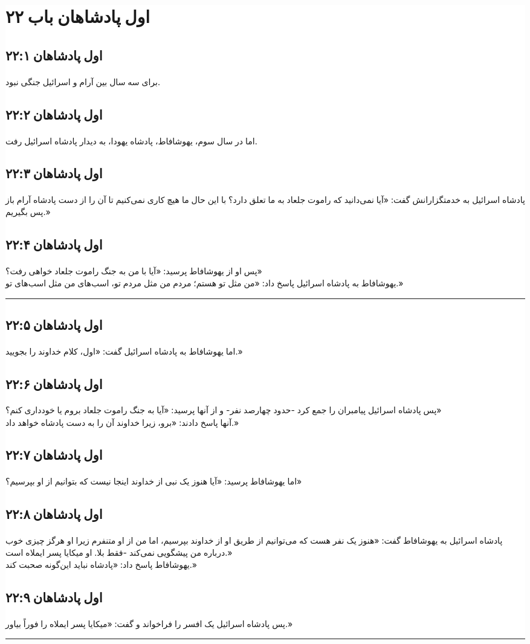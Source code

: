 # اول پادشاهان باب ۲۲

## اول پادشاهان ۲۲:۱

برای سه سال بین آرام و اسرائیل جنگی نبود.

## اول پادشاهان ۲۲:۲

اما در سال سوم، یهوشافاط، پادشاه یهودا، به دیدار پادشاه اسرائیل رفت.

## اول پادشاهان ۲۲:۳

پادشاه اسرائیل به خدمتگزارانش گفت: «آیا نمی‌دانید که راموت جلعاد به ما تعلق دارد؟ با این حال ما هیچ کاری نمی‌کنیم تا آن را از دست پادشاه آرام باز پس بگیریم.»

## اول پادشاهان ۲۲:۴

پس او از یهوشافاط پرسید: «آیا با من به جنگ راموت جلعاد خواهی رفت؟»  
یهوشافاط به پادشاه اسرائیل پاسخ داد: «من مثل تو هستم؛ مردم من مثل مردم تو، اسب‌های من مثل اسب‌های تو.»

---

## اول پادشاهان ۲۲:۵

اما یهوشافاط به پادشاه اسرائیل گفت: «اول، کلام خداوند را بجویید.»

## اول پادشاهان ۲۲:۶

پس پادشاه اسرائیل پیامبران را جمع کرد -حدود چهارصد نفر- و از آنها پرسید: «آیا به جنگ راموت جلعاد بروم یا خودداری کنم؟»  
آنها پاسخ دادند: «برو، زیرا خداوند آن را به دست پادشاه خواهد داد.»

## اول پادشاهان ۲۲:۷

اما یهوشافاط پرسید: «آیا هنوز یک نبی از خداوند اینجا نیست که بتوانیم از او بپرسیم؟»

## اول پادشاهان ۲۲:۸

پادشاه اسرائیل به یهوشافاط گفت: «هنوز یک نفر هست که می‌توانیم از طریق او از خداوند بپرسیم، اما من از او متنفرم زیرا او هرگز چیزی خوب درباره من پیشگویی نمی‌کند -فقط بلا. او میکایا پسر ایملاه است.»  
یهوشافاط پاسخ داد: «پادشاه نباید این‌گونه صحبت کند.»

## اول پادشاهان ۲۲:۹

پس پادشاه اسرائیل یک افسر را فراخواند و گفت: «میکایا پسر ایملاه را فوراً بیاور.»

---
